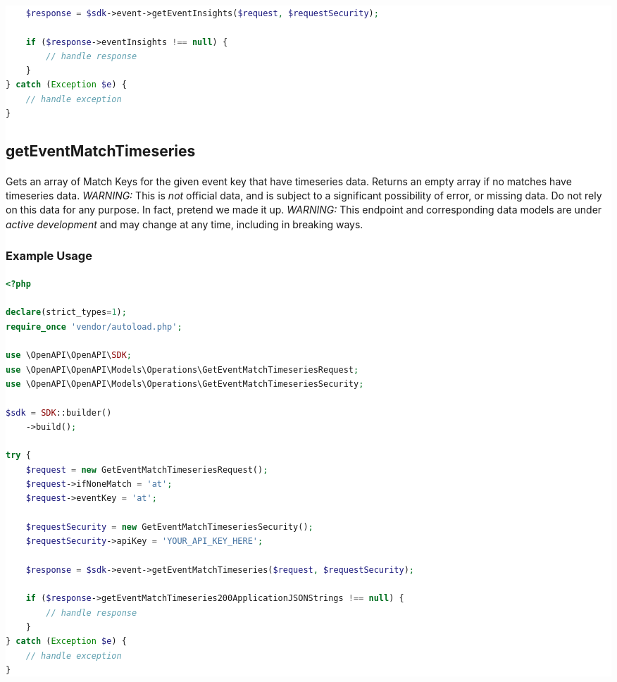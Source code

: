 ```php
    $response = $sdk->event->getEventInsights($request, $requestSecurity);

    if ($response->eventInsights !== null) {
        // handle response
    }
} catch (Exception $e) {
    // handle exception
}
```

## getEventMatchTimeseries

Gets an array of Match Keys for the given event key that have timeseries data. Returns an empty array if no matches have timeseries data.
*WARNING:* This is *not* official data, and is subject to a significant possibility of error, or missing data. Do not rely on this data for any purpose. In fact, pretend we made it up.
*WARNING:* This endpoint and corresponding data models are under *active development* and may change at any time, including in breaking ways.

### Example Usage

```php
<?php

declare(strict_types=1);
require_once 'vendor/autoload.php';

use \OpenAPI\OpenAPI\SDK;
use \OpenAPI\OpenAPI\Models\Operations\GetEventMatchTimeseriesRequest;
use \OpenAPI\OpenAPI\Models\Operations\GetEventMatchTimeseriesSecurity;

$sdk = SDK::builder()
    ->build();

try {
    $request = new GetEventMatchTimeseriesRequest();
    $request->ifNoneMatch = 'at';
    $request->eventKey = 'at';

    $requestSecurity = new GetEventMatchTimeseriesSecurity();
    $requestSecurity->apiKey = 'YOUR_API_KEY_HERE';

    $response = $sdk->event->getEventMatchTimeseries($request, $requestSecurity);

    if ($response->getEventMatchTimeseries200ApplicationJSONStrings !== null) {
        // handle response
    }
} catch (Exception $e) {
    // handle exception
}
```
